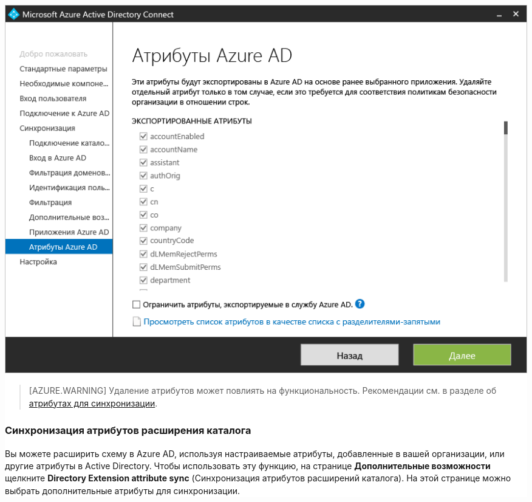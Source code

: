 ![Атрибуты для дополнительных возможностей](./media/active-directory-aadconnect-get-started-custom/azureadattributes2.png)

>[AZURE.WARNING]
Удаление атрибутов может повлиять на функциональность. Рекомендации см. в разделе об [атрибутах для синхронизации](active-directory-aadconnectsync-attributes-synchronized.md#attributes-to-synchronize).

### Синхронизация атрибутов расширения каталога
Вы можете расширить схему в Azure AD, используя настраиваемые атрибуты, добавленные в вашей организации, или другие атрибуты в Active Directory. Чтобы использовать эту функцию, на странице **Дополнительные возможности** щелкните **Directory Extension attribute sync** (Синхронизация атрибутов расширений каталога). На этой странице можно выбрать дополнительные атрибуты для синхронизации.
